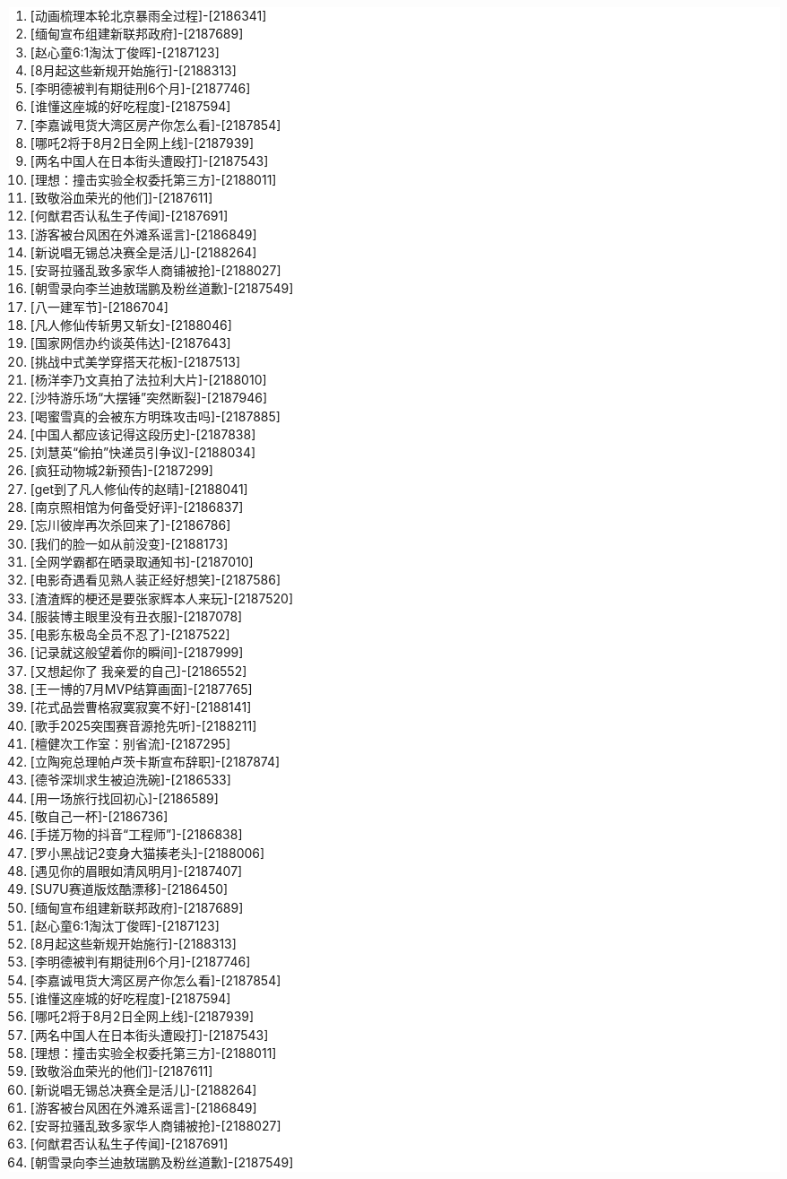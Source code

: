 1. [动画梳理本轮北京暴雨全过程]-[2186341]
1. [缅甸宣布组建新联邦政府]-[2187689]
1. [赵心童6:1淘汰丁俊晖]-[2187123]
1. [8月起这些新规开始施行]-[2188313]
1. [李明德被判有期徒刑6个月]-[2187746]
1. [谁懂这座城的好吃程度]-[2187594]
1. [李嘉诚甩货大湾区房产你怎么看]-[2187854]
1. [哪吒2将于8月2日全网上线]-[2187939]
1. [两名中国人在日本街头遭殴打]-[2187543]
1. [理想：撞击实验全权委托第三方]-[2188011]
1. [致敬浴血荣光的他们]-[2187611]
1. [何猷君否认私生子传闻]-[2187691]
1. [游客被台风困在外滩系谣言]-[2186849]
1. [新说唱无锡总决赛全是活儿]-[2188264]
1. [安哥拉骚乱致多家华人商铺被抢]-[2188027]
1. [朝雪录向李兰迪敖瑞鹏及粉丝道歉]-[2187549]
1. [八一建军节]-[2186704]
1. [凡人修仙传斩男又斩女]-[2188046]
1. [国家网信办约谈英伟达]-[2187643]
1. [挑战中式美学穿搭天花板]-[2187513]
1. [杨洋李乃文真拍了法拉利大片]-[2188010]
1. [沙特游乐场“大摆锤”突然断裂]-[2187946]
1. [喝蜜雪真的会被东方明珠攻击吗]-[2187885]
1. [中国人都应该记得这段历史]-[2187838]
1. [刘慧英“偷拍”快递员引争议]-[2188034]
1. [疯狂动物城2新预告]-[2187299]
1. [get到了凡人修仙传的赵晴]-[2188041]
1. [南京照相馆为何备受好评]-[2186837]
1. [忘川彼岸再次杀回来了]-[2186786]
1. [我们的脸一如从前没变]-[2188173]
1. [全网学霸都在晒录取通知书]-[2187010]
1. [电影奇遇看见熟人装正经好想笑]-[2187586]
1. [渣渣辉的梗还是要张家辉本人来玩]-[2187520]
1. [服装博主眼里没有丑衣服]-[2187078]
1. [电影东极岛全员不忍了]-[2187522]
1. [记录就这般望着你的瞬间]-[2187999]
1. [又想起你了 我亲爱的自己]-[2186552]
1. [王一博的7月MVP结算画面]-[2187765]
1. [花式品尝曹格寂寞寂寞不好]-[2188141]
1. [歌手2025突围赛音源抢先听]-[2188211]
1. [檀健次工作室：别省流]-[2187295]
1. [立陶宛总理帕卢茨卡斯宣布辞职]-[2187874]
1. [德爷深圳求生被迫洗碗]-[2186533]
1. [用一场旅行找回初心]-[2186589]
1. [敬自己一杯]-[2186736]
1. [手搓万物的抖音“工程师”]-[2186838]
1. [罗小黑战记2变身大猫揍老头]-[2188006]
1. [遇见你的眉眼如清风明月]-[2187407]
1. [SU7U赛道版炫酷漂移]-[2186450]
1. [缅甸宣布组建新联邦政府]-[2187689]
1. [赵心童6:1淘汰丁俊晖]-[2187123]
1. [8月起这些新规开始施行]-[2188313]
1. [李明德被判有期徒刑6个月]-[2187746]
1. [李嘉诚甩货大湾区房产你怎么看]-[2187854]
1. [谁懂这座城的好吃程度]-[2187594]
1. [哪吒2将于8月2日全网上线]-[2187939]
1. [两名中国人在日本街头遭殴打]-[2187543]
1. [理想：撞击实验全权委托第三方]-[2188011]
1. [致敬浴血荣光的他们]-[2187611]
1. [新说唱无锡总决赛全是活儿]-[2188264]
1. [游客被台风困在外滩系谣言]-[2186849]
1. [安哥拉骚乱致多家华人商铺被抢]-[2188027]
1. [何猷君否认私生子传闻]-[2187691]
1. [朝雪录向李兰迪敖瑞鹏及粉丝道歉]-[2187549]